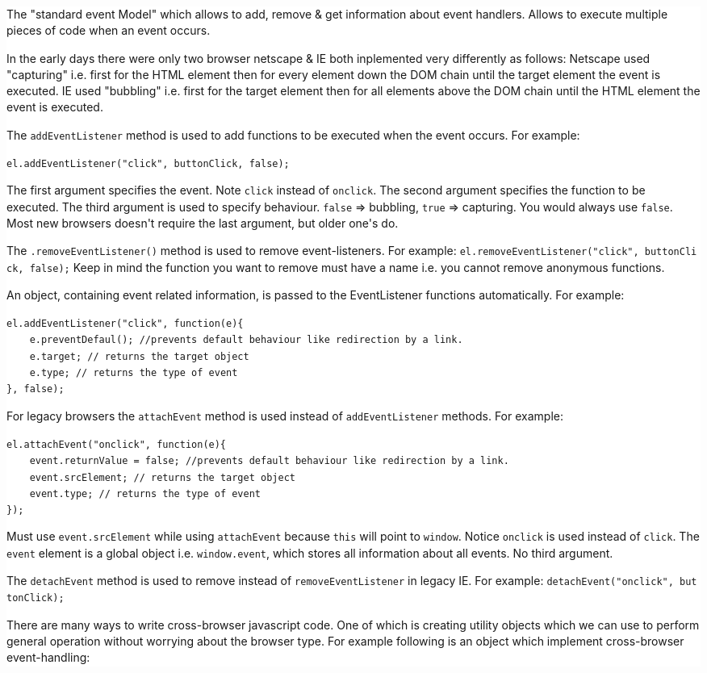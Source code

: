 
The "standard event Model" which allows to add, remove & get information about event handlers. Allows to execute multiple pieces of code when an event occurs.

In the early days there were only two browser netscape & IE both inplemented very differently as follows:
Netscape used "capturing" i.e. first for the HTML element then for every element down the DOM chain until the target element the event is executed.
IE used "bubbling" i.e. first for the target element then for all elements above the DOM chain until the HTML element the event is executed.

The `addEventListener` method is used to add functions to be executed  when the event occurs. For example:

	el.addEventListener("click", buttonClick, false);

The first argument specifies the event. Note `click` instead of `onclick`.
The second argument specifies the function to be executed.
The third argument is used to specify behaviour. `false` => bubbling, `true` => capturing.
You would always use `false`. Most new browsers doesn't require the last argument, but older one's do.

The `.removeEventListener()` method is used to remove event-listeners.
For example: `el.removeEventListener("click", buttonClick, false);`
Keep in mind the function you want to remove must have a name i.e. you cannot remove anonymous functions.

An object, containing event related information, is passed to the EventListener functions automatically. For example:

	el.addEventListener("click", function(e){
		e.preventDefaul(); //prevents default behaviour like redirection by a link.
		e.target; // returns the target object
		e.type; // returns the type of event
	}, false);

For legacy browsers the `attachEvent` method is used instead of `addEventListener` methods. For example:

	el.attachEvent("onclick", function(e){
		event.returnValue = false; //prevents default behaviour like redirection by a link.
		event.srcElement; // returns the target object
		event.type; // returns the type of event
	});

Must use `event.srcElement` while using `attachEvent` because `this` will point to `window`.
Notice `onclick` is used instead of `click`.
The `event` element is a global object i.e. `window.event`, which stores all information about all events.
No third argument.

The `detachEvent` method is used to remove instead of `removeEventListener` in legacy IE.
For example: `detachEvent("onclick", buttonClick);`


There are many ways to write cross-browser javascript code. One of which is creating utility objects which we can use to perform general operation without worrying about the browser type. For example following is an object which implement cross-browser event-handling:
